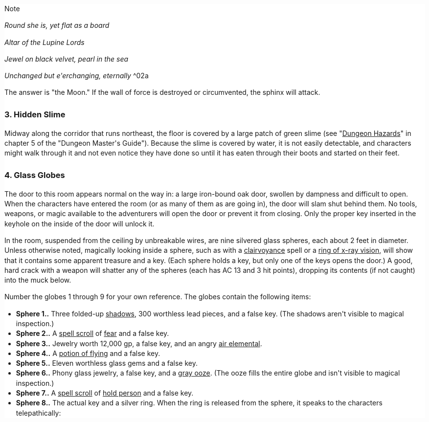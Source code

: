 > [!note] 
> 
> *Round she is, yet flat as a board*
> 
> *Altar of the Lupine Lords*
> 
> *Jewel on black velvet, pearl in the sea*
> 
> *Unchanged but e'erchanging, eternally*
^02a

The answer is "the Moon." If the wall of force is destroyed or circumvented, the sphinx will attack.

### 3. Hidden Slime

Midway along the corridor that runs northeast, the floor is covered by a large patch of green slime (see "[Dungeon Hazards](/3-Mechanics/CLI/traps-hazards/green-slime.md)" in chapter 5 of the "Dungeon Master's Guide"). Because the slime is covered by water, it is not easily detectable, and characters might walk through it and not even notice they have done so until it has eaten through their boots and started on their feet.

### 4. Glass Globes

The door to this room appears normal on the way in: a large iron-bound oak door, swollen by dampness and difficult to open. When the characters have entered the room (or as many of them as are going in), the door will slam shut behind them. No tools, weapons, or magic available to the adventurers will open the door or prevent it from closing. Only the proper key inserted in the keyhole on the inside of the door will unlock it.

In the room, suspended from the ceiling by unbreakable wires, are nine silvered glass spheres, each about 2 feet in diameter. Unless otherwise noted, magically looking inside a sphere, such as with a [clairvoyance](/3-Mechanics/CLI/spells/clairvoyance.md) spell or a [ring of x-ray vision](/3-Mechanics/CLI/items/ring-of-x-ray-vision.md), will show that it contains some apparent treasure and a key. (Each sphere holds a key, but only one of the keys opens the door.) A good, hard crack with a weapon will shatter any of the spheres (each has AC 13 and 3 hit points), dropping its contents (if not caught) into the muck below.

Number the globes 1 through 9 for your own reference. The globes contain the following items:

- **Sphere 1..** Three folded-up [shadows](/3-Mechanics/CLI/bestiary/undead/shadow.md), 300 worthless lead pieces, and a false key. (The shadows aren't visible to magical inspection.)  
- **Sphere 2..** A [spell scroll](/3-Mechanics/CLI/items/spell-scroll.md) of [fear](/3-Mechanics/CLI/spells/fear.md) and a false key.  
- **Sphere 3..** Jewelry worth 12,000 gp, a false key, and an angry [air elemental](/3-Mechanics/CLI/bestiary/elemental/air-elemental.md).  
- **Sphere 4..** A [potion of flying](/3-Mechanics/CLI/items/potion-of-flying.md) and a false key.  
- **Sphere 5..** Eleven worthless glass gems and a false key.  
- **Sphere 6..** Phony glass jewelry, a false key, and a [gray ooze](/3-Mechanics/CLI/bestiary/ooze/gray-ooze.md). (The ooze fills the entire globe and isn't visible to magical inspection.)  
- **Sphere 7..** A [spell scroll](/3-Mechanics/CLI/items/spell-scroll.md) of [hold person](/3-Mechanics/CLI/spells/hold-person.md) and a false key.  
- **Sphere 8..** The actual key and a silver ring. When the ring is released from the sphere, it speaks to the characters telepathically:  

